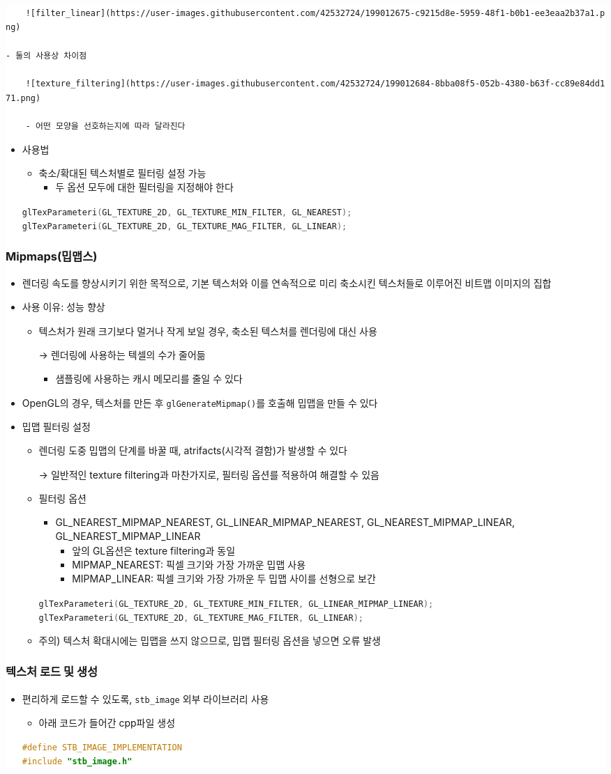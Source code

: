         ![filter_linear](https://user-images.githubusercontent.com/42532724/199012675-c9215d8e-5959-48f1-b0b1-ee3eaa2b37a1.png)
        
    - 둘의 사용상 차이점
        
        ![texture_filtering](https://user-images.githubusercontent.com/42532724/199012684-8bba08f5-052b-4380-b63f-cc89e84dd171.png)
        
        - 어떤 모양을 선호하는지에 따라 달라진다
- 사용법
    - 축소/확대된 텍스처별로 필터링 설정 가능
        - 두 옵션 모두에 대한 필터링을 지정해야 한다
    
    ```cpp
    glTexParameteri(GL_TEXTURE_2D, GL_TEXTURE_MIN_FILTER, GL_NEAREST);
    glTexParameteri(GL_TEXTURE_2D, GL_TEXTURE_MAG_FILTER, GL_LINEAR);
    ```
    

### Mipmaps(밉맵스)

- 렌더링 속도를 향상시키기 위한 목적으로, 기본 텍스처와 이를 연속적으로 미리 축소시킨 텍스처들로 이루어진 비트맵 이미지의 집합
- 사용 이유: 성능 향상
    - 텍스처가 원래 크기보다 멀거나 작게 보일 경우, 축소된 텍스처를 렌더링에 대신 사용
        
        → 렌더링에 사용하는 텍셀의 수가 줄어듦
        
        - 샘플링에 사용하는 캐시 메모리를 줄일 수 있다
- OpenGL의 경우, 텍스처를 만든 후 `glGenerateMipmap()`를 호출해 밉맵을 만들 수 있다

- 밉맵 필터링 설정
    - 렌더링 도중 밉맵의 단계를 바꿀 때, atrifacts(시각적 결함)가 발생할 수 있다
        
        → 일반적인 texture filtering과 마찬가지로, 필터링 옵션를 적용하여 해결할 수 있음
        
    - 필터링 옵션
        - GL_NEAREST_MIPMAP_NEAREST, GL_LINEAR_MIPMAP_NEAREST, GL_NEAREST_MIPMAP_LINEAR, GL_NEAREST_MIPMAP_LINEAR
            - 앞의 GL옵션은 texture filtering과 동일
            - MIPMAP_NEAREST: 픽셀 크기와 가장 가까운 밉맵 사용
            - MIPMAP_LINEAR: 픽셀 크기와 가장 가까운 두 밉맵 사이를 선형으로 보간
        
        ```cpp
        glTexParameteri(GL_TEXTURE_2D, GL_TEXTURE_MIN_FILTER, GL_LINEAR_MIPMAP_LINEAR);
        glTexParameteri(GL_TEXTURE_2D, GL_TEXTURE_MAG_FILTER, GL_LINEAR);
        ```
        
    - 주의) 텍스처 확대시에는 밉맵을 쓰지 않으므로, 밉맵 필터링 옵션을 넣으면 오류 발생

### 텍스처 로드 및 생성

- 편리하게 로드할 수 있도록, `stb_image` 외부 라이브러리 사용
    - 아래 코드가 들어간 cpp파일 생성
    
    ```cpp
    #define STB_IMAGE_IMPLEMENTATION
    #include "stb_image.h"
    ```
    